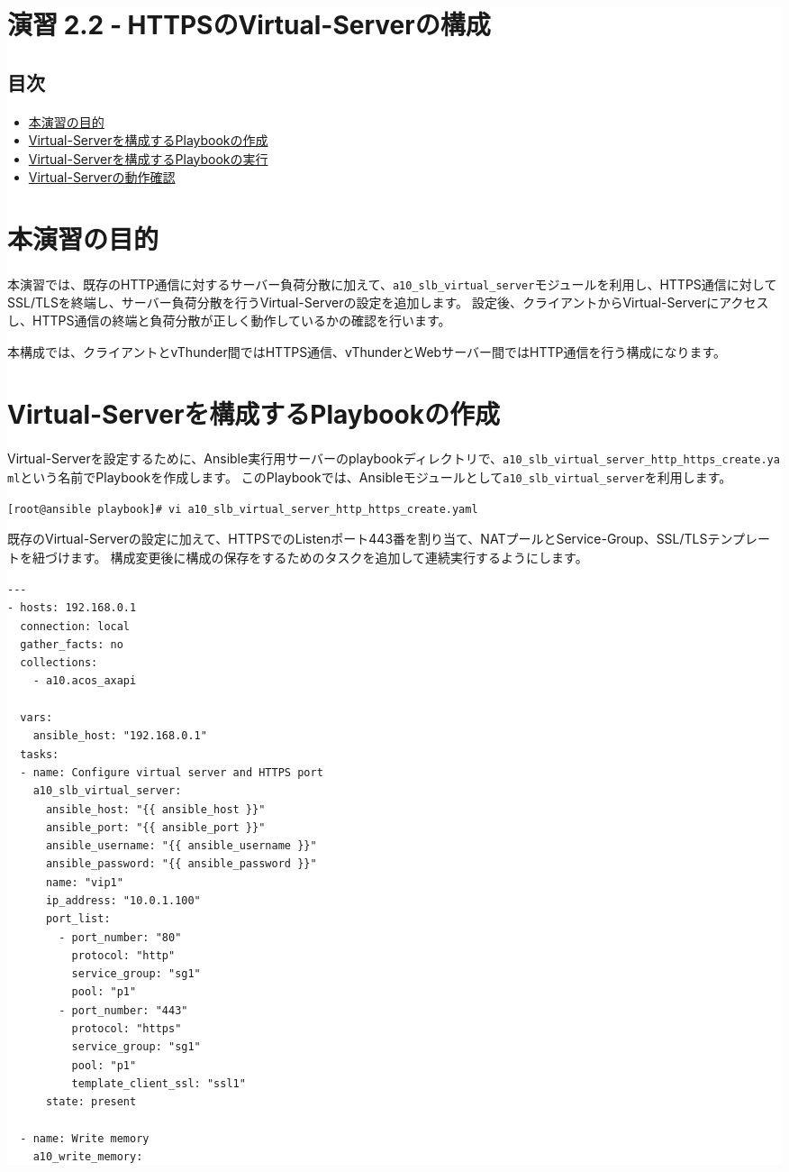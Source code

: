 # 演習 2.2 - HTTPSのVirtual-Serverの構成

## 目次

- [本演習の目的](#本演習の目的)
- [Virtual-Serverを構成するPlaybookの作成](#Virtual-Serverを構成するPlaybookの作成)
- [Virtual-Serverを構成するPlaybookの実行](#Virtual-Serverを構成するPlaybookの実行)
- [Virtual-Serverの動作確認](#Virtual-Serverの動作確認)

# 本演習の目的

本演習では、既存のHTTP通信に対するサーバー負荷分散に加えて、`a10_slb_virtual_server`モジュールを利用し、HTTPS通信に対してSSL/TLSを終端し、サーバー負荷分散を行うVirtual-Serverの設定を追加します。
設定後、クライアントからVirtual-Serverにアクセスし、HTTPS通信の終端と負荷分散が正しく動作しているかの確認を行います。

本構成では、クライアントとvThunder間ではHTTPS通信、vThunderとWebサーバー間ではHTTP通信を行う構成になります。

# Virtual-Serverを構成するPlaybookの作成

Virtual-Serverを設定するために、Ansible実行用サーバーのplaybookディレクトリで、`a10_slb_virtual_server_http_https_create.yaml`という名前でPlaybookを作成します。
このPlaybookでは、Ansibleモジュールとして`a10_slb_virtual_server`を利用します。

```
[root@ansible playbook]# vi a10_slb_virtual_server_http_https_create.yaml
```

既存のVirtual-Serverの設定に加えて、HTTPSでのListenポート443番を割り当て、NATプールとService-Group、SSL/TLSテンプレートを紐づけます。
構成変更後に構成の保存をするためのタスクを追加して連続実行するようにします。

``` 
---
- hosts: 192.168.0.1
  connection: local
  gather_facts: no
  collections:
    - a10.acos_axapi

  vars:
    ansible_host: "192.168.0.1"
  tasks:
  - name: Configure virtual server and HTTPS port
    a10_slb_virtual_server:
      ansible_host: "{{ ansible_host }}"
      ansible_port: "{{ ansible_port }}"
      ansible_username: "{{ ansible_username }}"
      ansible_password: "{{ ansible_password }}"
      name: "vip1"
      ip_address: "10.0.1.100"
      port_list:
        - port_number: "80"
          protocol: "http"
          service_group: "sg1"
          pool: "p1"
        - port_number: "443"
          protocol: "https"
          service_group: "sg1"
          pool: "p1"
          template_client_ssl: "ssl1"
      state: present

  - name: Write memory
    a10_write_memory:
```